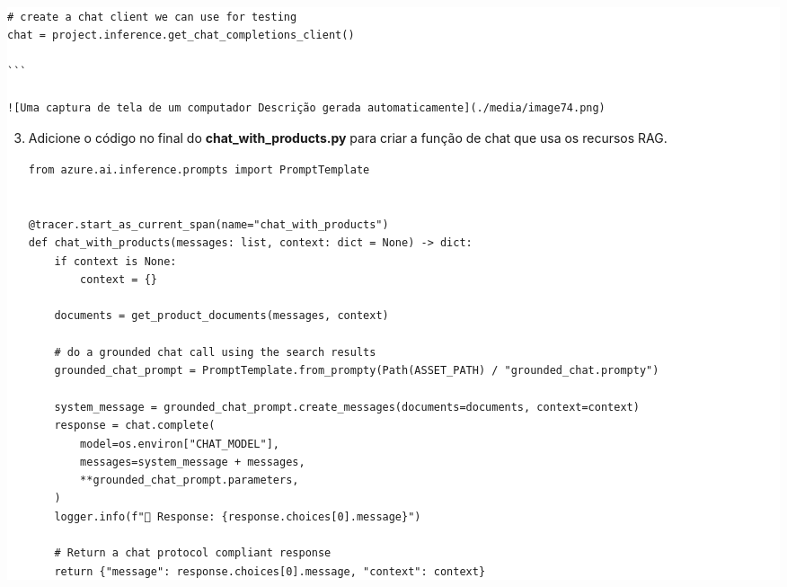     # create a chat client we can use for testing
    chat = project.inference.get_chat_completions_client()
    
    ```

    ![Uma captura de tela de um computador Descrição gerada automaticamente](./media/image74.png)

3.  Adicione o código no final do **chat_with_products.py** para criar a
    função de chat que usa os recursos RAG.

    ```
    from azure.ai.inference.prompts import PromptTemplate
    
    
    @tracer.start_as_current_span(name="chat_with_products")
    def chat_with_products(messages: list, context: dict = None) -> dict:
        if context is None:
            context = {}
    
        documents = get_product_documents(messages, context)
    
        # do a grounded chat call using the search results
        grounded_chat_prompt = PromptTemplate.from_prompty(Path(ASSET_PATH) / "grounded_chat.prompty")
    
        system_message = grounded_chat_prompt.create_messages(documents=documents, context=context)
        response = chat.complete(
            model=os.environ["CHAT_MODEL"],
            messages=system_message + messages,
            **grounded_chat_prompt.parameters,
        )
        logger.info(f"💬 Response: {response.choices[0].message}")
    
        # Return a chat protocol compliant response
        return {"message": response.choices[0].message, "context": context}
    ```
